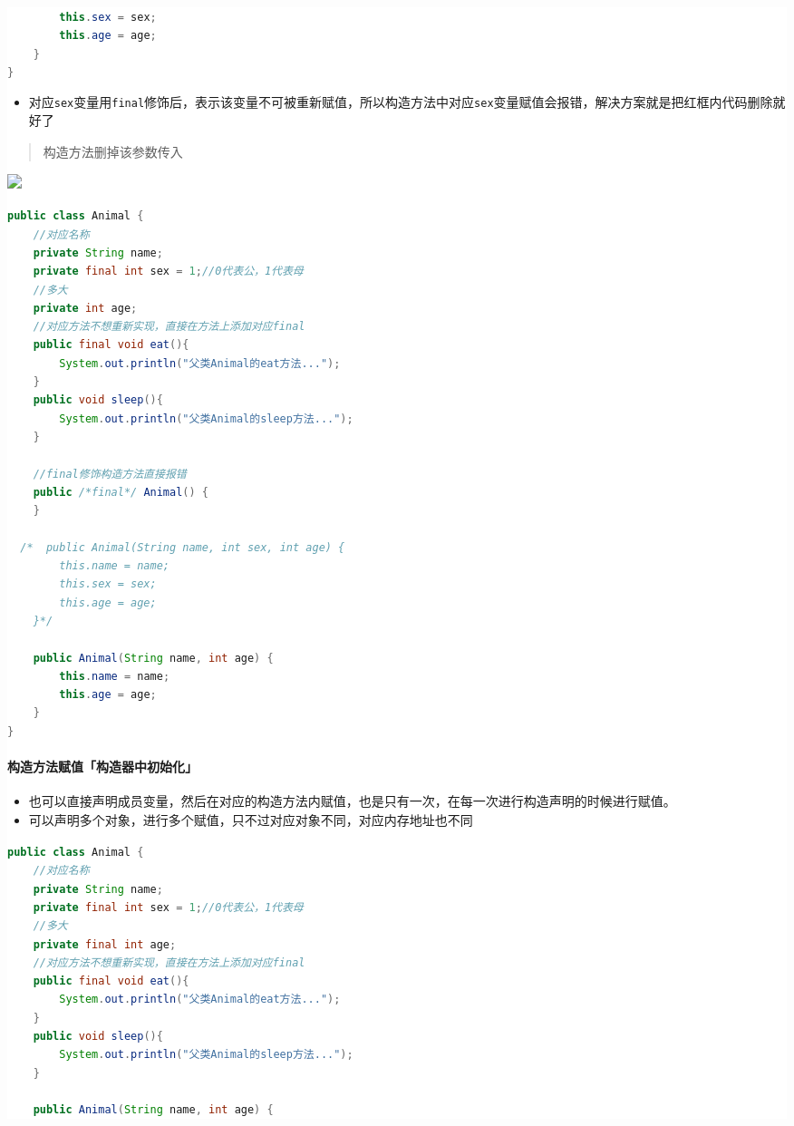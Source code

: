 ```java
        this.sex = sex;
        this.age = age;
    }
}
```

- 对应`sex`变量用`final`修饰后，表示该变量不可被重新赋值，所以构造方法中对应`sex`变量赋值会报错，解决方案就是把红框内代码删除就好了

>构造方法删掉该参数传入

![](https://gitee.com/javaTesteru/picgo/raw/master/images/testeru/javaee-module/keywords/202201271519126.png)

```java
public class Animal {
    //对应名称
    private String name;
    private final int sex = 1;//0代表公，1代表母
    //多大
    private int age;
    //对应方法不想重新实现，直接在方法上添加对应final
    public final void eat(){
        System.out.println("父类Animal的eat方法...");
    }
    public void sleep(){
        System.out.println("父类Animal的sleep方法...");
    }

    //final修饰构造方法直接报错
    public /*final*/ Animal() {
    }

  /*  public Animal(String name, int sex, int age) {
        this.name = name;
        this.sex = sex;
        this.age = age;
    }*/
  
    public Animal(String name, int age) {
        this.name = name;
        this.age = age;
    }
}
```


#### 构造方法赋值「构造器中初始化」

-   也可以直接声明成员变量，然后在对应的构造方法内赋值，也是只有一次，在每一次进行构造声明的时候进行赋值。
-   可以声明多个对象，进行多个赋值，只不过对应对象不同，对应内存地址也不同

```java
public class Animal {
    //对应名称
    private String name;
    private final int sex = 1;//0代表公，1代表母
    //多大
    private final int age;
    //对应方法不想重新实现，直接在方法上添加对应final
    public final void eat(){
        System.out.println("父类Animal的eat方法...");
    }
    public void sleep(){
        System.out.println("父类Animal的sleep方法...");
    }

    public Animal(String name, int age) {
```